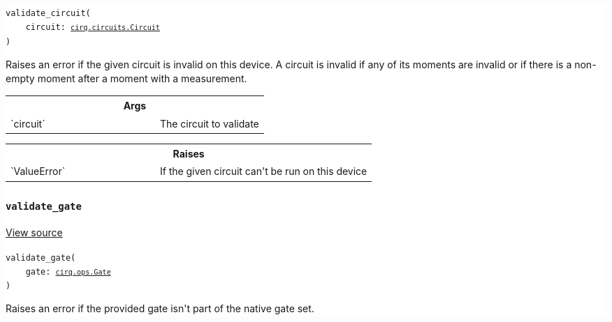 <pre class="devsite-click-to-copy prettyprint lang-py tfo-signature-link">
<code>validate_circuit(
    circuit: <a href="../../cirq/circuits/Circuit.md"><code>cirq.circuits.Circuit</code></a>
)
</code></pre>

Raises an error if the given circuit is invalid on this device. A
circuit is invalid if any of its moments are invalid or if there is a
non-empty moment after a moment with a measurement.


 <table class="responsive fixed orange">
<colgroup><col width="214px"><col></colgroup>
<tr><th colspan="2">Args</th></tr>

<tr>
<td>
`circuit`
</td>
<td>
The circuit to validate
</td>
</tr>
</table>




 <table class="responsive fixed orange">
<colgroup><col width="214px"><col></colgroup>
<tr><th colspan="2">Raises</th></tr>

<tr>
<td>
`ValueError`
</td>
<td>
If the given circuit can't be run on this device
</td>
</tr>
</table>



<h3 id="validate_gate"><code>validate_gate</code></h3>

<a target="_blank" href="https://github.com/quantumlib/cirq/tree/master/cirq/neutral_atoms/neutral_atom_devices.py">View source</a>

<pre class="devsite-click-to-copy prettyprint lang-py tfo-signature-link">
<code>validate_gate(
    gate: <a href="../../cirq/ops/Gate.md"><code>cirq.ops.Gate</code></a>
)
</code></pre>

Raises an error if the provided gate isn't part of the native gate set.



